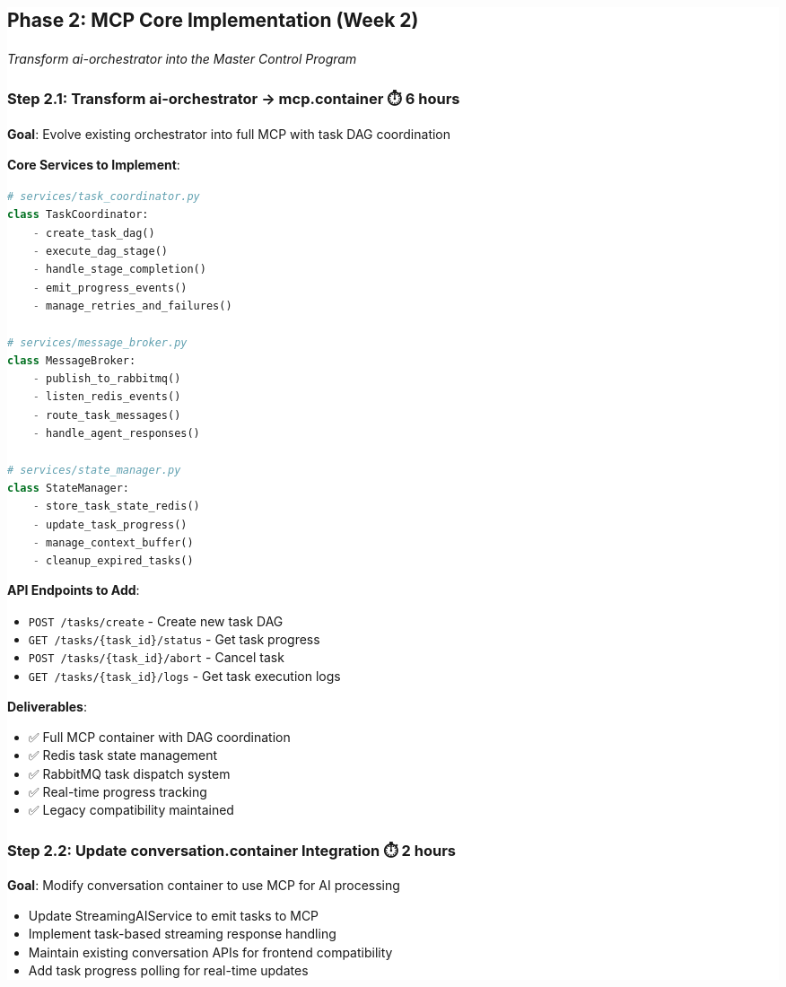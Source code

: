 
## **Phase 2: MCP Core Implementation (Week 2)**
*Transform ai-orchestrator into the Master Control Program*

### **Step 2.1: Transform ai-orchestrator → mcp.container** ⏱️ 6 hours
**Goal**: Evolve existing orchestrator into full MCP with task DAG coordination

**Core Services to Implement**:
```python
# services/task_coordinator.py
class TaskCoordinator:
    - create_task_dag()
    - execute_dag_stage()
    - handle_stage_completion()
    - emit_progress_events()
    - manage_retries_and_failures()

# services/message_broker.py  
class MessageBroker:
    - publish_to_rabbitmq()
    - listen_redis_events()
    - route_task_messages()
    - handle_agent_responses()

# services/state_manager.py
class StateManager:
    - store_task_state_redis()
    - update_task_progress()
    - manage_context_buffer()
    - cleanup_expired_tasks()
```

**API Endpoints to Add**:
- `POST /tasks/create` - Create new task DAG
- `GET /tasks/{task_id}/status` - Get task progress
- `POST /tasks/{task_id}/abort` - Cancel task
- `GET /tasks/{task_id}/logs` - Get task execution logs

**Deliverables**:
- ✅ Full MCP container with DAG coordination
- ✅ Redis task state management
- ✅ RabbitMQ task dispatch system
- ✅ Real-time progress tracking
- ✅ Legacy compatibility maintained

### **Step 2.2: Update conversation.container Integration** ⏱️ 2 hours
**Goal**: Modify conversation container to use MCP for AI processing

- Update StreamingAIService to emit tasks to MCP
- Implement task-based streaming response handling
- Maintain existing conversation APIs for frontend compatibility
- Add task progress polling for real-time updates
